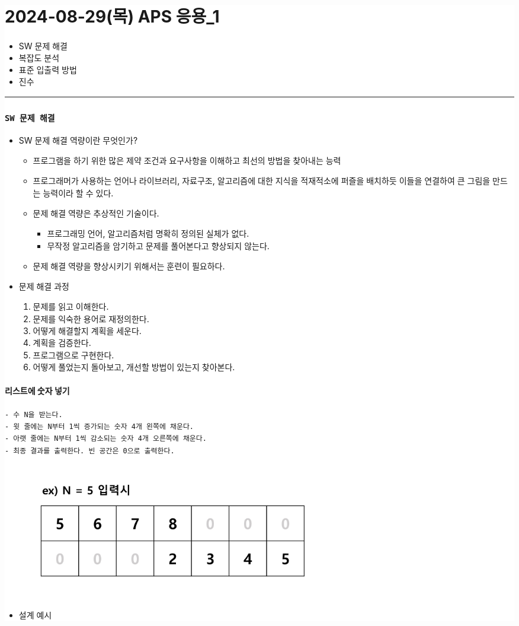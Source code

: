 # 2024-08-29(목) APS 응용_1

- SW 문제 해결
- 복잡도 분석
- 표준 입출력 방법
- 진수
  
---

### `SW 문제 해결`

- SW 문제 해결 역량이란 무엇인가?

    - 프로그램을 하기 위한 많은 제약 조건과 요구사항을 이해하고 최선의 방법을 찾아내는 능력

    - 프로그래머가 사용하는 언어나 라이브러리, 자료구조, 알고리즘에 대한 지식을 적재적소에 퍼즐을 배치하듯 이들을 연결하여 큰 그림을 만드는 능력이라 할 수 있다.

    - 문제 해결 역량은 추상적인 기술이다.

        - 프로그래밍 언어, 알고리즘처럼 명확히 정의된 실체가 없다.
        - 무작정 알고리즘을 암기하고 문제를 풀어본다고 향상되지 않는다.

    - 문제 해결 역량을 향상시키기 위해서는 훈련이 필요하다.

- 문제 해결 과정

    1. 문제를 읽고 이해한다.
    2. 문제를 익숙한 용어로 재정의한다.
    3. 어떻게 해결할지 계획을 세운다.
    4. 계획을 검증한다.
    5. 프로그램으로 구현한다.
    6. 어떻게 풀었는지 돌아보고, 개선할 방법이 있는지 찾아본다.

#### 리스트에 숫자 넣기

    - 수 N을 받는다.
    - 윗 줄에는 N부터 1씩 증가되는 숫자 4개 왼쪽에 채운다.
    - 아랫 줄에는 N부터 1씩 감소되는 숫자 4개 오른쪽에 채운다.
    - 최종 결과를 출력한다. 빈 공간은 0으로 출력한다.

![alt text](images/image_0.png)

- 설계 예시
